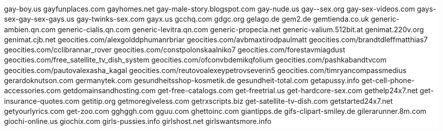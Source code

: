 gay-boy.us
gayfunplaces.com
gayhomes\.net
gay-male-story.blogspot.com
gay-nude.us
gay--sex.org
gay-sex-videos.com
gays-sex-gay-sex-gays.us
gay-twinks-sex.com
gayx.us
gcchq.com
gdgc.org
gelago.de
gem2.de
gemtienda.co.uk
generic-ambien.qn.com
generic-cialis.qn.com
generic-levitra.qn.com
generic-propecia.net
generic-valium.512bit.at
genimat.220v.org
genimat.cjb.net
geocities.com/alexgolddphumanrbriar
geocities.com/avbmaxtirodpaulmatt
geocities.com/brandtdleffmatthias7
geocities.com/cclibrannar_rover
geocities.com/constpolonskaalniko7
geocities.com/forestavmiagdust
geocities.com/free_satellite_tv_dish_system
geocities.com/ofconvbdemikqfolium
geocities.com/pashkabandtvcom
geocities.com/pautovalexasha_kagal
geocities.com/reutovoalexeypetrovseverin5
geocities.com/timryancompassmedius
gerardoknutson.com
germanytek.com
gesundheitsshop-kosmetik.de
gesundheit-total.com
getapussy\.info
get-cell-phone-accessories.com
getdomainsandhosting.com
get-free-catalogs.com
get-freetrial.us
get-hardcore-sex.com
gethelp24x7.net
get-insurance-quotes.com
getitip.org
getmoregiveless.com
getrxscripts.biz
get-satellite-tv-dish.com
getstarted24x7.net
getyourlyrics.com
get-zoo.com
gghggh.com
gguu\.com
ghettoinc.com
giantipps.de
gifs-clipart-smiley.de
gilerarunner.8m.com
giochi-online.us
giochix.com
girls\-pussies.info
girlshost.net
girlswantsmore\.info